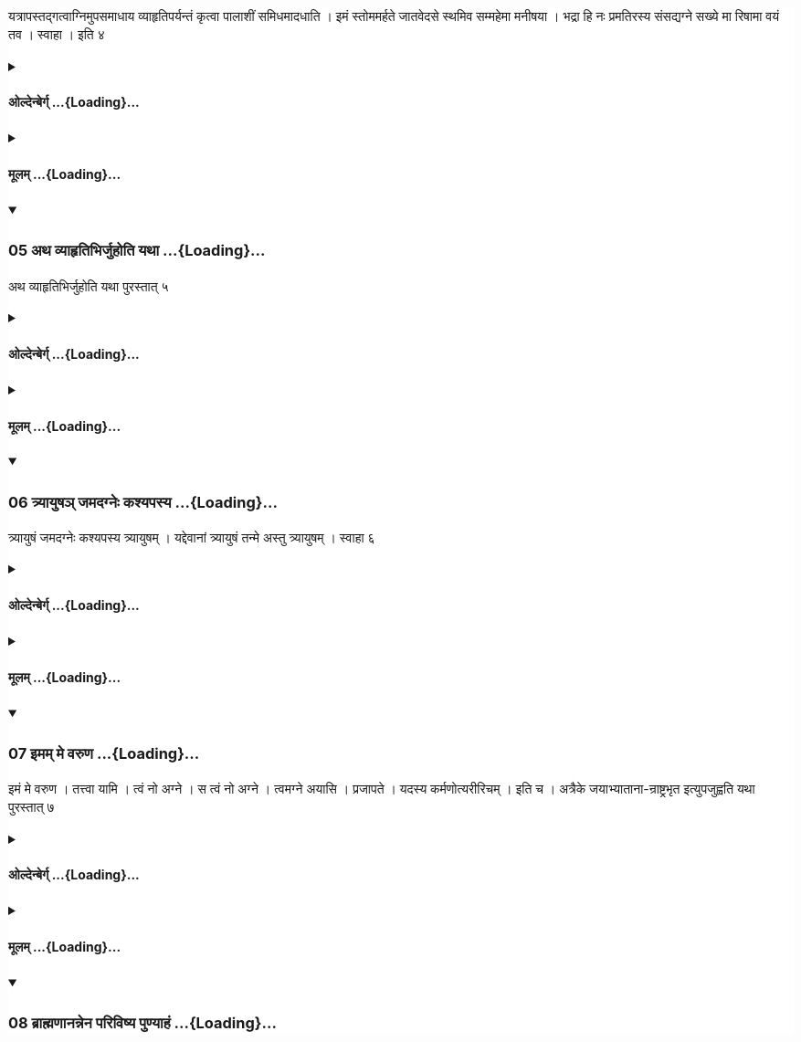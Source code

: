 यत्रापस्तद्गत्वाग्निमुपसमाधाय व्याहृतिपर्यन्तं कृत्वा पालाशीं समिधमादधाति । इमं स्तोममर्हते जातवेदसे स्थमिव सम्महेमा मनीषया । भद्रा हि नः प्रमतिरस्य संसद्यग्ने सख्ये मा रिषामा वयं तव । स्वाहा । इति ४
</details>
</div>
<div class="js_include collapsed" newlevelforh1="4" title="ओल्देन्बेर्ग्" unfilled url="/vedAH_yajuH/taittirIyam/sUtram/hiraNyakeshI/gRhyam/oldenberg/1/09/04_yatrApastadgatvAgnimupasamA.md">
<details><summary><h4>ओल्देन्बेर्ग् ...{Loading}...</h4></summary></details>
</div>
<div class="js_include collapsed" newlevelforh1="4" title="मूलम्" unfilled url="/vedAH_yajuH/taittirIyam/sUtram/hiraNyakeshI/gRhyam/mUlam/1/09/04_yatrApastadgatvAgnimupasamA.md">
<details><summary><h4>मूलम् ...{Loading}...</h4></summary></details>
</div>
<div class="js_include" includetitle="true" newlevelforh1="3" unfilled url="/vedAH_yajuH/taittirIyam/sUtram/hiraNyakeshI/gRhyam/vishvAsa-prastutiH/1/09/05_atha_vyAhRtibhirjuhoti_yath.md">
<details open><summary><h3>05 अथ व्याहृतिभिर्जुहोति यथा ...{Loading}...</h3></summary>

अथ व्याहृतिभिर्जुहोति यथा पुरस्तात् ५
</details>
</div>
<div class="js_include collapsed" newlevelforh1="4" title="ओल्देन्बेर्ग्" unfilled url="/vedAH_yajuH/taittirIyam/sUtram/hiraNyakeshI/gRhyam/oldenberg/1/09/05_atha_vyAhRtibhirjuhoti_yath.md">
<details><summary><h4>ओल्देन्बेर्ग् ...{Loading}...</h4></summary></details>
</div>
<div class="js_include collapsed" newlevelforh1="4" title="मूलम्" unfilled url="/vedAH_yajuH/taittirIyam/sUtram/hiraNyakeshI/gRhyam/mUlam/1/09/05_atha_vyAhRtibhirjuhoti_yath.md">
<details><summary><h4>मूलम् ...{Loading}...</h4></summary></details>
</div>
<div class="js_include" includetitle="true" newlevelforh1="3" unfilled url="/vedAH_yajuH/taittirIyam/sUtram/hiraNyakeshI/gRhyam/vishvAsa-prastutiH/1/09/06_tryAyuSha~n_jamadagneH_kash.md">
<details open><summary><h3>06 त्र्यायुषञ् जमदग्नेः कश्यपस्य ...{Loading}...</h3></summary>

त्र्यायुषं जमदग्नेः कश्यपस्य त्र्यायुषम् । यद्देवानां त्र्यायुषं तन्मे अस्तु त्र्यायुषम् । स्वाहा ६
</details>
</div>
<div class="js_include collapsed" newlevelforh1="4" title="ओल्देन्बेर्ग्" unfilled url="/vedAH_yajuH/taittirIyam/sUtram/hiraNyakeshI/gRhyam/oldenberg/1/09/06_tryAyuSha~n_jamadagneH_kash.md">
<details><summary><h4>ओल्देन्बेर्ग् ...{Loading}...</h4></summary></details>
</div>
<div class="js_include collapsed" newlevelforh1="4" title="मूलम्" unfilled url="/vedAH_yajuH/taittirIyam/sUtram/hiraNyakeshI/gRhyam/mUlam/1/09/06_tryAyuSha~n_jamadagneH_kash.md">
<details><summary><h4>मूलम् ...{Loading}...</h4></summary></details>
</div>
<div class="js_include" includetitle="true" newlevelforh1="3" unfilled url="/vedAH_yajuH/taittirIyam/sUtram/hiraNyakeshI/gRhyam/vishvAsa-prastutiH/1/09/07_imam_me_varuNa.md">
<details open><summary><h3>07 इमम् मे वरुण ...{Loading}...</h3></summary>

इमं मे वरुण । तत्त्वा यामि । त्वं नो अग्ने । स त्वं नो अग्ने । त्वमग्ने अयासि । प्रजापते । यदस्य कर्मणोत्यरीरिचम् । इति च । अत्रैके जयाभ्याताना-न्राष्ट्रभृत इत्युपजुह्वति यथा पुरस्तात् ७
</details>
</div>
<div class="js_include collapsed" newlevelforh1="4" title="ओल्देन्बेर्ग्" unfilled url="/vedAH_yajuH/taittirIyam/sUtram/hiraNyakeshI/gRhyam/oldenberg/1/09/07_imam_me_varuNa.md">
<details><summary><h4>ओल्देन्बेर्ग् ...{Loading}...</h4></summary></details>
</div>
<div class="js_include collapsed" newlevelforh1="4" title="मूलम्" unfilled url="/vedAH_yajuH/taittirIyam/sUtram/hiraNyakeshI/gRhyam/mUlam/1/09/07_imam_me_varuNa.md">
<details><summary><h4>मूलम् ...{Loading}...</h4></summary></details>
</div>
<div class="js_include" includetitle="true" newlevelforh1="3" unfilled url="/vedAH_yajuH/taittirIyam/sUtram/hiraNyakeshI/gRhyam/vishvAsa-prastutiH/1/09/08_brAhmaNAnannena_pariviShya_.md">
<details open><summary><h3>08 ब्राह्मणानन्नेन परिविष्य पुण्याहं ...{Loading}...</h3></summary>
